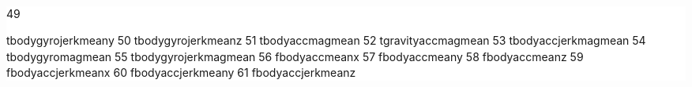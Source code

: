49
</TD> <TD> 
tbodygyrojerkmeany
</TD> </TR>
  <TR> <TD align="right"> 
50
</TD> <TD> 
tbodygyrojerkmeanz
</TD> </TR>
  <TR> <TD align="right"> 
51
</TD> <TD> 
tbodyaccmagmean
</TD> </TR>
  <TR> <TD align="right"> 
52
</TD> <TD> 
tgravityaccmagmean
</TD> </TR>
  <TR> <TD align="right"> 
53
</TD> <TD> 
tbodyaccjerkmagmean
</TD> </TR>
  <TR> <TD align="right"> 
54
</TD> <TD> 
tbodygyromagmean
</TD> </TR>
  <TR> <TD align="right"> 
55
</TD> <TD> 
tbodygyrojerkmagmean
</TD> </TR>
  <TR> <TD align="right"> 
56
</TD> <TD> 
fbodyaccmeanx
</TD> </TR>
  <TR> <TD align="right"> 
57
</TD> <TD> 
fbodyaccmeany
</TD> </TR>
  <TR> <TD align="right"> 
58
</TD> <TD> 
fbodyaccmeanz
</TD> </TR>
  <TR> <TD align="right"> 
59
</TD> <TD> 
fbodyaccjerkmeanx
</TD> </TR>
  <TR> <TD align="right"> 
60
</TD> <TD> 
fbodyaccjerkmeany
</TD> </TR>
  <TR> <TD align="right"> 
61
</TD> <TD> 
fbodyaccjerkmeanz
</TD> </TR>